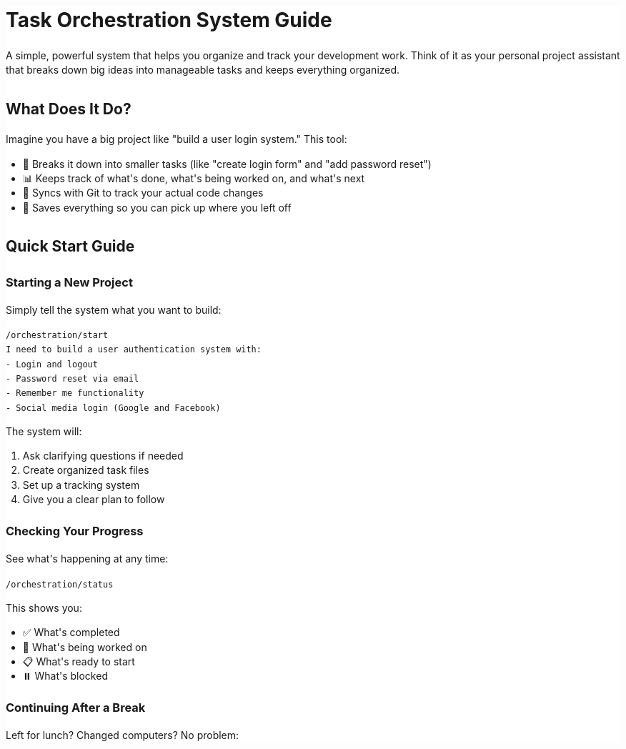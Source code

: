 # Task Orchestration System Guide

A simple, powerful system that helps you organize and track your development work. Think of it as your personal project assistant that breaks down big ideas into manageable tasks and keeps everything organized.

## What Does It Do?

Imagine you have a big project like "build a user login system." This tool:
- 📝 Breaks it down into smaller tasks (like "create login form" and "add password reset")
- 📊 Keeps track of what's done, what's being worked on, and what's next
- 🔄 Syncs with Git to track your actual code changes
- 💾 Saves everything so you can pick up where you left off

## Quick Start Guide

### Starting a New Project

Simply tell the system what you want to build:

```
/orchestration/start
I need to build a user authentication system with:
- Login and logout
- Password reset via email
- Remember me functionality
- Social media login (Google and Facebook)
```

The system will:
1. Ask clarifying questions if needed
2. Create organized task files
3. Set up a tracking system
4. Give you a clear plan to follow

### Checking Your Progress

See what's happening at any time:

```
/orchestration/status
```

This shows you:
- ✅ What's completed
- 🔄 What's being worked on
- 📋 What's ready to start
- ⏸️ What's blocked

### Continuing After a Break

Left for lunch? Changed computers? No problem:
